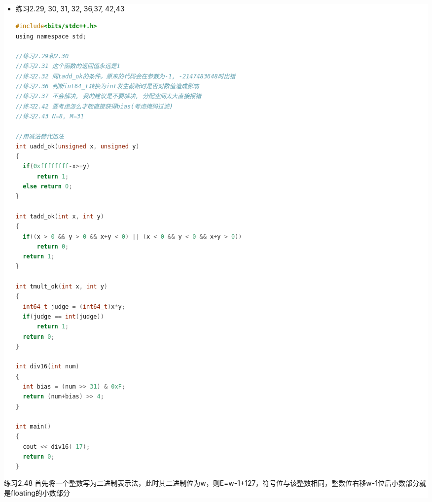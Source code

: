 - <span id = "2.29-43">练习2.29, 30, 31, 32, 36,37, 42,43</span>

  ```C
  #include<bits/stdc++.h>
  using namespace std;
  
  //练习2.29和2.30
  //练习2.31 这个函数的返回值永远是1
  //练习2.32 同tadd_ok的条件。原来的代码会在参数为-1, -2147483648时出错 
  //练习2.36 判断int64_t转换为int发生截断时是否对数值造成影响 
  //练习2.37 不会解决, 我的建议是不要解决, 分配空间太大直接报错 
  //练习2.42 要考虑怎么才能直接获得bias(考虑掩码过滤) 
  //练习2.43 N=8, M=31 
  
  //用减法替代加法 
  int uadd_ok(unsigned x, unsigned y)
  {
  	if(0xffffffff-x>=y)
  		return 1;
  	else return 0;
  }
  
  int tadd_ok(int x, int y)
  {
  	if((x > 0 && y > 0 && x+y < 0) || (x < 0 && y < 0 && x+y > 0))
  		return 0;
  	return 1;
  }
  
  int tmult_ok(int x, int y)
  {
  	int64_t judge = (int64_t)x*y;
  	if(judge == int(judge))
  		return 1; 
  	return 0;
  }
  
  int div16(int num)
  {
  	int bias = (num >> 31) & 0xF;
  	return (num+bias) >> 4;
  }
  
  int main()
  {
  	cout << div16(-17);
  	return 0;
  }
  ```

  

<span id = "2.48-54">练习2.48</span> 首先将一个整数写为二进制表示法，此时其二进制位为w，则E=w-1+127，符号位与该整数相同，整数位右移w-1位后小数部分就是floating的小数部分
